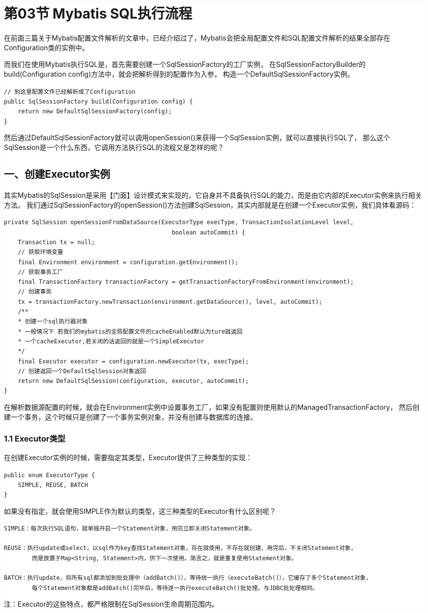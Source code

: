 # 第03节 Mybatis SQL执行流程

在前面三篇关于Mybatis配置文件解析的文章中，已经介绍过了，Mybatis会把全局配置文件和SQL配置文件解析的结果全部存在Configuration类的实例中。

而我们在使用Mybatis执行SQL是，首先需要创建一个SqlSessionFactory的工厂实例，
在SqlSessionFactoryBuilder的build(Configuration config)方法中，就会把解析得到的配置作为入参，
构造一个DefaultSqlSessionFactory实例。
```text
// 到这里配置文件已经解析成了Configuration
public SqlSessionFactory build(Configuration config) {
    return new DefaultSqlSessionFactory(config);
}
```
然后通过DefaultSqlSessionFactory就可以调用openSession()来获得一个SqlSession实例，就可以直接执行SQL了，
那么这个SqlSession是一个什么东西，它调用方法执行SQL的流程又是怎样的呢？

## 一、创建Executor实例
其实Mybatis的SqlSession是采用【门面】设计模式来实现的，它自身并不具备执行SQL的能力，而是由它内部的Executor实例来执行相关方法。
我们通过SqlSessionFactory的openSession()方法创建SqlSession，其实内部就是在创建一个Executor实例，我们具体看源码：
```text
private SqlSession openSessionFromDataSource(ExecutorType execType, TransactionIsolationLevel level, 
                                                boolean autoCommit) {
    Transaction tx = null;
    // 获取环境变量
    final Environment environment = configuration.getEnvironment();
    // 获取事务工厂
    final TransactionFactory transactionFactory = getTransactionFactoryFromEnvironment(environment);
    // 创建事务
    tx = transactionFactory.newTransaction(environment.getDataSource(), level, autoCommit);
    /**
    * 创建一个sql执行器对象
    * 一般情况下 若我们的mybatis的全局配置文件的cacheEnabled默认为ture就返回
    * 一个cacheExecutor,若关闭的话返回的就是一个SimpleExecutor
    */
    final Executor executor = configuration.newExecutor(tx, execType);
    // 创建返回一个DefaultSqlSession对象返回
    return new DefaultSqlSession(configuration, executor, autoCommit);
}
```
在解析数据源配置的时候，就会在Environment实例中设置事务工厂，如果没有配置则使用默认的ManagedTransactionFactory，
然后创建一个事务，这个时候只是创建了一个事务实例对象，并没有创建与数据库的连接。

### 1.1 Executor类型
在创建Executor实例的时候，需要指定其类型，Executor提供了三种类型的实现：
```text
public enum ExecutorType {
    SIMPLE, REUSE, BATCH
}
```
如果没有指定，就会使用SIMPLE作为默认的类型，这三种类型的Executor有什么区别呢？
```text
SIMPLE：每次执行SQL语句，就单独开启一个Statement对象，用完立即关闭Statement对象。

REUSE：执行update或select，以sql作为key查找Statement对象，存在就使用，不存在就创建，用完后，不关闭Statement对象，
        而是放置于Map<String, Statement>内，供下一次使用。简言之，就是重复使用Statement对象。

BATCH：执行update，将所有sql都添加到批处理中（addBatch()），等待统一执行（executeBatch()），它缓存了多个Statement对象，
        每个Statement对象都是addBatch()完毕后，等待逐一执行executeBatch()批处理。与JDBC批处理相同。
```
注：Executor的这些特点，都严格限制在SqlSession生命周期范围内。
